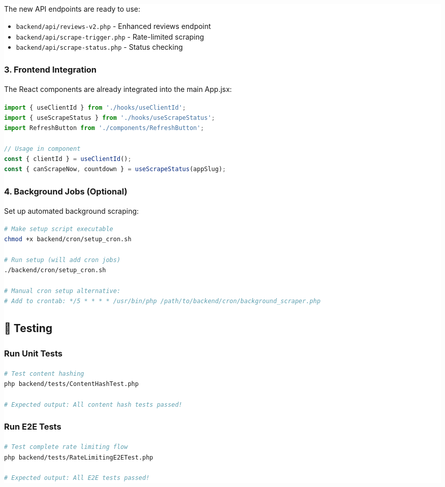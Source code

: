 The new API endpoints are ready to use:
- `backend/api/reviews-v2.php` - Enhanced reviews endpoint
- `backend/api/scrape-trigger.php` - Rate-limited scraping
- `backend/api/scrape-status.php` - Status checking

### 3. Frontend Integration

The React components are already integrated into the main App.jsx:

```jsx
import { useClientId } from './hooks/useClientId';
import { useScrapeStatus } from './hooks/useScrapeStatus';
import RefreshButton from './components/RefreshButton';

// Usage in component
const { clientId } = useClientId();
const { canScrapeNow, countdown } = useScrapeStatus(appSlug);
```

### 4. Background Jobs (Optional)

Set up automated background scraping:

```bash
# Make setup script executable
chmod +x backend/cron/setup_cron.sh

# Run setup (will add cron jobs)
./backend/cron/setup_cron.sh

# Manual cron setup alternative:
# Add to crontab: */5 * * * * /usr/bin/php /path/to/backend/cron/background_scraper.php
```

## 🧪 Testing

### Run Unit Tests

```bash
# Test content hashing
php backend/tests/ContentHashTest.php

# Expected output: All content hash tests passed!
```

### Run E2E Tests

```bash
# Test complete rate limiting flow
php backend/tests/RateLimitingE2ETest.php

# Expected output: All E2E tests passed!
```
